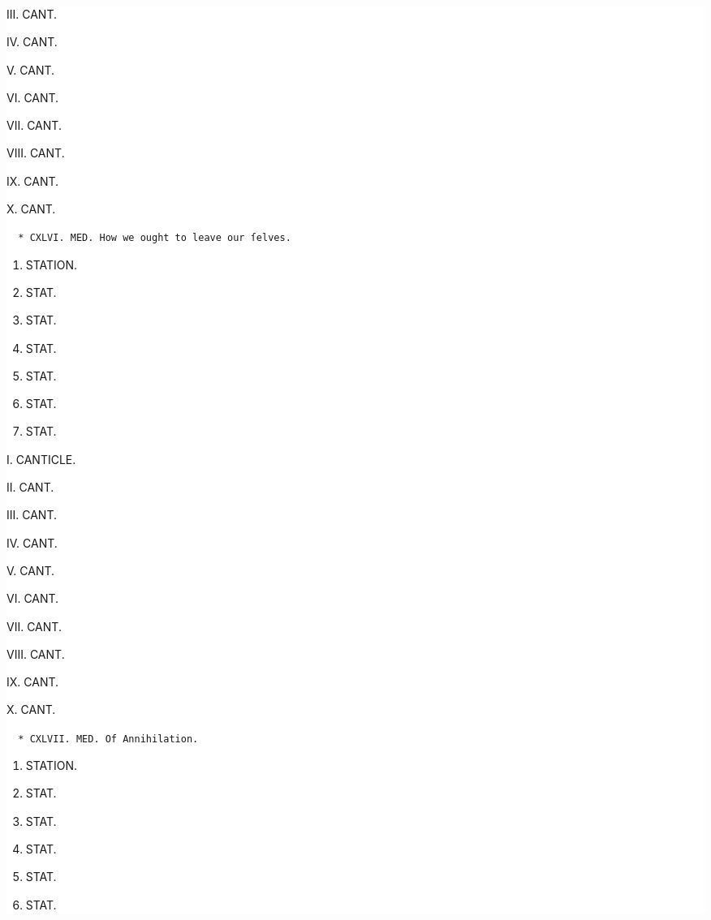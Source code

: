 III. CANT.

IV. CANT.

V. CANT.

VI. CANT.

VII. CANT.

VIII. CANT.

IX. CANT.

X. CANT.

      * CXLVI. MED. How we ought to leave our ſelves.

1. STATION.

2. STAT.

3. STAT.

4. STAT.

5. STAT.

6. STAT.

7. STAT.

I. CANTICLE.

II. CANT.

III. CANT.

IV. CANT.

V. CANT.

VI. CANT.

VII. CANT.

VIII. CANT.

IX. CANT.

X. CANT.

      * CXLVII. MED. Of Annihilation.

1. STATION.

2. STAT.

3. STAT.

4. STAT.

5. STAT.

6. STAT.

